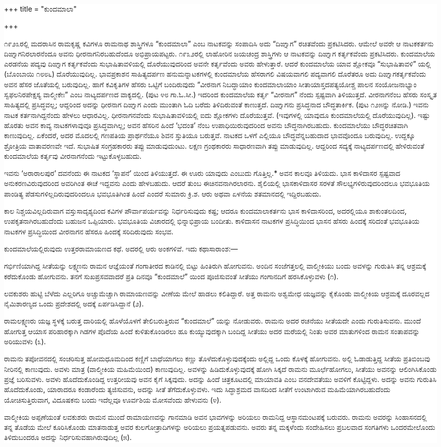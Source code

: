 +++
title = "ಕುಂದಮಾಲಾ"

+++

೧೯೨೩ರಲ್ಲಿ ಮದರಾಸಿನ ರಾಮಕೃಷ್ಣ ಕವಿಗಳೂ ರಾಮನಾಥ ಶಾಸ್ತ್ರಿಗಳೂ “ಕುಂದಮಾಲಾ” ಎಂಬ ನಾಟಕವನ್ನು ಸಂಪಾದಿಸಿ ಅದು “ದಿಙ್ನಾಗ” ರಚಿತವೆಂದು ಪ್ರಕಟಿಸಿದರು. ಆಮೇಲೆ ಅವರೇ ಆ ನಾಟಕಕರ್ತನು ದಿಙ್ನಾಗನಿರಲಾರನೆಂದೂ ಅವನು ಧೀರನಾಗನಿರಬಹುದೆಂದೂ ಅಭಿಪ್ರಾಯಪಟ್ಟರು. ೧೯೩೨ರಲ್ಲಿ ಲಾಹೋರಿನ ಜಯಚಂದ್ರ ಶಾಸ್ತ್ರಿಗಳು ಆ ನಾಟಕವನ್ನು ದಿಙ್ನಾಗ ಕರ್ತೃಕವೆಂದು ಪ್ರಕಟಿಸಿದರು. ಕುಂದಮಾಲೆಯ ಎರಡನೆಯ ಪದ್ಯವು ದಿಙ್ನಾಗ ಕರ್ತೃಕವೆಂದು ಸುಭಾಷಿತಾವಳಿಯಲ್ಲಿ ದೊರೆಯುವುದರಿಂದ ಅವನೇ ಕರ್ತೃವೆಂದು ಅವರು ಹೇಳುತ್ತಾರೆ. ಆದರೆ ಕುಂದಮಾಲೆಯ ಯಾವ ಶ್ಲೋಕವೂ “ಸುಭಾಷಿತಾವಳಿ” ಯಲ್ಲಿ (ಬೊಂಬಾಯಿ ೧೮೮೬) ದೊರೆಯುವುದಿಲ್ಲ. ಭಾವಪ್ರಕಾಶನ ಸಾಹಿತ್ಯದರ್ಪಣ ಹನುಮನ್ನಾಟಕಗಳಲ್ಲಿ ಕುಂದಮಾಲೆಯ ಹೆಸರಾಗಲಿ ವಿಷಯವಾಗಲಿ ಪದ್ಯವಾಗಲಿ ದೊರೆತರೂ ಅದು ದಿಙ್ನಾಗಕರ್ತೃಕವೆಂದು ಅವನ ಹೆಸರ ಜೊತೆಯಲ್ಲಿ ಬರುವುದಿಲ್ಲ. ಹಾಗೆ ಕವಿಕೃತಿಗಳ ಹೆಸರು ಒಟ್ಟಿಗೆ ಬಂದಿರುವುದು “ವೀರನಾಗ ನಿಬದ್ಧಾಯಾಂ ಕುಂದಮಾಲಾಯಾಂ ಸೀತಾಯಾಸ್ತದಪತ್ಯಯೋಶ್ಚ ಪಾಲನ ಸಂಯೋಜನಾಭ್ಯಾಂ ಸ್ವಫಲನಿರಪೇಕ್ಷಸ್ಯ ವಾಲ್ಮೀಕೇಃ” ಎಂಬ ನಾಟ್ಯದರ್ಪಣದ ವಾಕ್ಯದಲ್ಲಿ. (ಪುಟ ೪೮ ಗಾ.ಓ.ಸೀ.) ಇದರಿಂದ ಕುಂದಮಾಲೆಯ ಕರ್ತೃ “ವೀರನಾಗ” ನೆಂದು ಸ್ಪಷ್ಟವಾಗಿ ತಿಳಿಯುತ್ತದೆ. ವೀರನಾಗನೆಂಬ ಹೆಸರು ಸಂಸ್ಕೃತ ಸಾಹಿತ್ಯದಲ್ಲಿ ಪ್ರಸಿದ್ಧವಲ್ಲ; ಆದ್ದರಿಂದ ಅದನ್ನು ಧೀರನಾಗ ದಿಙ್ನಾಗ ಎಂದು ಮುಂತಾಗಿ ಓದಿ ಬರೆದು ತಿಳಿದಿರುವಂತೆ ಕಾಣುತ್ತದೆ. ದಿಙ್ನಾಗನು ಪ್ರಸಿದ್ಧನಾದ ಬೌದ್ಧತಾರ್ಕಿಕ. (ಪುಟ ೧೨೫ನ್ನು ನೋಡಿ.) ಇವನು ನಾಟಕ ಕರ್ತನಾಗಿದ್ದನೆಂದು ಹೇಳಲು ಆಧಾರವಿಲ್ಲ. ಧೀರನಾಗನವೆಂದು ಸುಭಾಷಿತಾವಳಿಯಲ್ಲಿ ಐದು ಶ್ಲೋಕಗಳು ದೊರೆಯುತ್ತವೆ. (ಇವುಗಳಲ್ಲಿ ಯಾವುದೂ ಕುಂದಮಾಲೆಯಲ್ಲಿ ದೊರೆಯುವುದಿಲ್ಲ). ಇಷ್ಟು ಹೊರತು ಅವನ ಕಾವ್ಯ ನಾಟಕಗಳಾವುವೂ ಪ್ರಸಿದ್ಧವಾಗಿಲ್ಲ; ಅವನ ಹೆಸರಿನ ಹಿಂದೆ ‘ಭದಂತ’ ನೆಂಬ ಉಪಾಧಿಯಿರುವುದರಿಂದ ಅವನು ಬೌದ್ಧನಾಗಿರಬಹುದು. ಕುಂದಮಾಲೆಯು ಬೌದ್ಧರಚಿತವಾಗಿ ಕಾಣುವುದಿಲ್ಲ. ಏಕೆಂದರೆ, ಅದರ ಮೊದಲಲ್ಲಿ ಗಣಪತಿಯ ಪ್ರಾರ್ಥನೆಯೂ ಶಿವನ ಸ್ತುತಿಯೂ ಬರುತ್ತವೆ. ನಾಟಕದ ಒಳಗೆ ಎಲ್ಲಿಯೂ ಬೌದ್ಧವೆನ್ನಬಹುದಾದ ಭಾವವೊಂದೂ ಬರುವುದಿಲ್ಲ. ಉದ್ದಕ್ಕೂ ಶ್ರೋತ್ರಿಯ ವಾತಾವರಣವೇ ಇದೆ. ಸುಭಾಷಿತ ಸಂಗ್ರಹಕಾರರು ತಪ್ಪು ಮಾಡುವುದುಂಟು. ಲಕ್ಷಣ ಗ್ರಂಥಕಾರರು ಸಾಧಾರಣವಾಗಿ ತಪ್ಪು ಮಾಡುವುದಿಲ್ಲ. ಆದ್ದರಿಂದ ಸದ್ಯಕ್ಕೆ ನಾಟ್ಯದರ್ಪಣದಲ್ಲಿ ಹೇಳಿರುವಂತೆ ಕುಂದಮಾಲೆಯ ಕರ್ತೃವು ವೀರನಾಗನೆಂದು ಇಟ್ಟುಕೊಳ್ಳಬಹುದು.

ಇವನು ‘ಅರಾರಾಲಪುರ’ ದವನೆಂದು ಈ ನಾಟಕದ ‘ಸ್ಥಾಪನೆ’ ಯಿಂದ ತಿಳಿಯುತ್ತದೆ. ಈ ಊರು ಯಾವುದು ಎಂಬುದು ಗೊತ್ತಿಲ್ಲ.* ಅವನ ಕಾಲವೂ ತಿಳಿಯದು. ಭಾಸ ಕಾಳಿದಾಸರ ಸ್ಪಷ್ಟವಾದ ಅನುಕರಣವಿರುವುದರಿಂದ ಅವರಿಗಿಂತ ಈಚೆ ಇದ್ದವನು ಎಂದು ಹೇಳಬಹುದು. ಆದರೆ ತುಂಬ ಈಚಿನವನಾಗಿರಲಾರನು. ಶೈಲಿಯಲ್ಲಿ ಭಾಸಕಾಳಿದಾಸರ ಸರಳತೆ ಸೌಲಭ್ಯಗಳಿರುವುದರಿಂದಲೂ ಭವಭೂತಿಯ ಪಾಂಡಿತ್ಯ ಪೆಡಸುಗಳಿಲ್ಲದಿರುವುದರಿಂದಲೂ ಭವಭೂತಿಗಿಂತ ಹಿಂದೆ ಎಂದರೆ ಸುಮಾರು ಕ್ರಿ.ಶ. ಆರು ಅಥವಾ ಏಳನೆಯ ಶತಮಾನದಲ್ಲಿ ಇದ್ದಿರಬಹುದು.

ಕಾಲ ನಿಶ್ಚಯವಿಲ್ಲದಿರುವಾಗ ವಸ್ತುಸಾದೃಶ್ಯದಿಂದ ಕವಿಗಳ ಪೌರ್ವಾಪರ್ಯವನ್ನು ನಿರ್ಧರಿಸುವುದು ಕಷ್ಟ; ಆದರೂ ಕುಂದಮಾಲಾಕರ್ತನು ಭಾಸ ಕಾಳಿದಾಸರಿಂದ, ಅದರಲ್ಲಿಯೂ ಶಾಕುಂತಲದಿಂದ, ಉಪಕೃತನಾಗಿರಬಹುದೆಂದು ಬಹುಜನ ಒಪ್ಪಿಯಾರು. ಭವಭೂತಿಯ ವಿಚಾರದಲ್ಲಿ ಭಿನ್ನಾಭಿಪ್ರಾಯ ಬಂದೀತು. ಕಾಳಿದಾಸನ ನಾಟಕಗಳ ಪ್ರಸಿದ್ಧಿಯಿಂದ ಭಾಸನ ಹೆಸರು ಹಿಂದಕ್ಕೆ ಸರಿದಂತೆ ಭವಭೂತಿಯ ನಾಟಕಗಳ ಪ್ರಸಿದ್ಧಿಯಿಂದ ವೀರನಾಗನ ಹೆಸರೂ ಹಿಂದಕ್ಕೆ ಸರಿದಿರುವುದು ಸಂಭವ.

ಕುಂದಮಾಲೆಯಲ್ಲಿರುವುದು ಉತ್ತರರಾಮಾಯಣದ ಕಥೆ. ಅದರಲ್ಲಿ ಆರು ಅಂಕಗಳಿವೆ. ಇದು ಕಥಾಸಾರಾಂಶ:—

ಗರ್ಭಿಣಿಯಾಗಿದ್ದ ಸೀತೆಯನ್ನು ಲಕ್ಷ್ಮಣನು ರಾಮನ ಆಜ್ಞೆಯಂತೆ ಗಂಗಾತೀರದ ಕಾಡಿನಲ್ಲಿ ಬಿಟ್ಟು ಹಿಂತಿರುಗಿ ಹೋಗುವನು. ಅಂದಿನ ಸಂಜೆಗತ್ತಲಲ್ಲಿ ವಾಲ್ಮೀಕಿಯು ಬಂದು ಅವಳನ್ನು ಗುರುತಿಸಿ ತನ್ನ ಆಶ್ರಮಕ್ಕೆ ಕರೆದುಕೊಂಡು ಹೋಗುವನು. ತನಗೆ ಸುಖಪ್ರಸವವಾದರೆ ಪ್ರತಿ ದಿನವೂ “ಕುಂದಮಾಲೆ” ಯಿಂದ ಪೂಜಿಸುವಂತೆ ಸೀತೆಯು ಗಂಗಾನದಿಗೆ ಹರಸಿಕೊಳ್ಳುವಳು (೧).

ಲವಕುಶರು ಹುಟ್ಟಿ ಬೆಳೆದು ಎಲ್ಲರಿಗೂ ಅಚ್ಚುಮೆಚ್ಚಾಗಿ ರಾಮಾಯಣವನ್ನು ವೀಣೆಯ ಮೇಲೆ ಹಾಡಲು ಕಲಿತಿದ್ದಾರೆ. ಅತ್ತ ರಾಮನು ಅಶ್ವಮೇಧ ಯಜ್ಞವನ್ನು ಕೈಕೊಂಡು ವಾಲ್ಮೀಕಿಯ ಆಶ್ರಮಕ್ಕೆ ದೂರವಲ್ಲದ ನೈಮಿಶಾರಣ್ಯದ ಒಂದು ಪ್ರದೇಶದಲ್ಲಿ ಅದಕ್ಕೆ ಏರ್ಪಡಿಸಿದ್ದಾನೆ (೨).

ರಾಮಲಕ್ಷ್ಮಣರು ಯಜ್ಞ ಸ್ಥಳಕ್ಕೆ ಬರುತ್ತ ದಾರಿಯಲ್ಲಿ ಹೊಳೆಯೊಳಗೆ ತೇಲಿಬರುತ್ತಿರುವ “ಕುಂದಮಾಲೆ” ಯನ್ನು ನೋಡುವರು. ರಾಮನು ಅದರ ರಚನೆಯು ಸೀತೆಯದೇ ಎಂದು ಗುರುತಿಸುವನು. ಮುಂದೆ ಹೋಗುತ್ತ ಆಯಾಸ ಪರಿಹಾರಕ್ಕಾಗಿ ಗಿಡಗಳ ಪೊದೆಯ ಹಿಂದೆ ಕುಳಿತುಕೊಂಡಿರಲು ಹೂ ಕುಯ್ಯುವುದಕ್ಕಾಗಿ ಬಂದಿದ್ದ ಸೀತೆಯು ಅದರ ಮರೆಯಲ್ಲಿ ನಿಂತು ಅವರ ಮಾತುಗಳಿಂದ ರಾಮನ ಸಂತಾಪವನ್ನು ಅರಿಯುವಳು (೩).

ರಾಮನು ತಪೋವನದಲ್ಲಿ ಸಂಚರಿಸುತ್ತ ಹೋಮಧೂಮದಿಂದ ಕಣ್ಣಿಗೆ ಬಾಧೆಯಾಗಲು ಕಣ್ಣು ತೊಳೆದುಕೊಳ್ಳುವುದಕ್ಕೆಂದು ಅಲ್ಲಿದ್ದ ಒಂದು ಕೊಳಕ್ಕೆ ಹೋಗುವನು. ಅಲ್ಲಿ ಓಡಾಡುತ್ತಿದ್ದ ಸೀತೆಯ ಪ್ರತಿಬಿಂಬವು ನೀರಿನಲ್ಲಿ ಕಾಣುವುದು. ಅವಳು ಮಾತ್ರ (ವಾಲ್ಮೀಕಿಯ ಮಹಿಮೆಯಿಂದ) ಕಾಣುವುದಿಲ್ಲ. ಅವಳನ್ನು ಹಿಡಿದುಕೊಳ್ಳುವುದಕ್ಕೆ ಹೋಗಿ ಸಿಕ್ಕದೆ ರಾಮನು ಮೂರ್ಛೆಹೋಗಲು, ಸೀತೆಯು ಅವನನ್ನು ಆಲಿಂಗಿಸಿಕೊಂಡು ಪ್ರಜ್ಞೆ ಬರಿಸುವಳು. ಅವಳು ಹೊದೆದುಕೊಂಡಿದ್ದ ಉತ್ತರೀಯವು ಅವನ ಕೈಗೆ ಸಿಕ್ಕವುದು. ಅದನ್ನು ಹಿಂದೆ ಚಿತ್ರಕೂಟದಲ್ಲಿ ಮಾಯಾವತಿ ಎಂಬ ವನದೇವತೆಯು ಅವಳಿಗೆ ಕೊಟ್ಟಿದ್ದಳು. ಅದನ್ನು ಅವನು ಗುರುತಿಸಿ ಹೊದೆದುಕೊಂಡು, ಯಾರಾದರೂ ಕಂಡಾರೆಂದು ತ್ಯಜಿಸುವನು, ಅದನ್ನು ಸೀತೆ ತೆಗೆದುಕೊಳ್ಳುವಳು. ಇದು ಸಿದ್ಧಾಶ್ರಮದ ವಾಸದಿಂದ ಸೀತೆಗೆ ಉಂಟಾಗಿರುವ ಮಹಿಮೆಯಾಗಿರಬಹುದೆಂದು ಯೋಚಿಸುತ್ತಿರುವಾಗ, ವಿದೂಷಕನು ಬಂದು ಇದೆಲ್ಲವೂ ಊರ್ವಶಿಯ ಮೋಸವೆಂದು ಹೇಳುವನು (೪).

ವಾಲ್ಮೀಕಿಯ ಅಪ್ಪಣೆಯಂತೆ ಲವಕುಶರು ರಾಮನ ಮುಂದೆ ರಾಮಾಯಣವನ್ನು ಗಾನಮಾಡಿ ಅವನ ಭಾವಗಳನ್ನು ಅರಿಯಲು ರಾಮನಿದ್ದ ಆಸ್ಥಾನಮಂಟಪಕ್ಕೆ ಬರುವರು. ರಾಮನು ಅವರನ್ನು ಸಿಂಹಾಸನದಲ್ಲಿ ತನ್ನ ತೊಡೆಯ ಮೇಲೆ ಕೂರಿಸಿಕೊಂಡು ಮಾತನಾಡುತ್ತ ಅವರ ಕುಲಗೋತ್ರಾದಿಗಳನ್ನು ಅರಿಯಲು ಪ್ರಯತ್ನಪಡುವನು. ಅವರು ತನ್ನ ಮಕ್ಕಳೆಂದು ಸಂದೇಹಿಸಲು ಪ್ರಬಲವಾದ ಸಂಗತಿಗಳು ಒಂದರಮೇಲೊಂದು ತಿಳಿದುಬಂದರೂ ಅದನ್ನು ನಿರ್ಧರಿಸುವಹಾಗಿರುವುದಿಲ್ಲ (೫).
